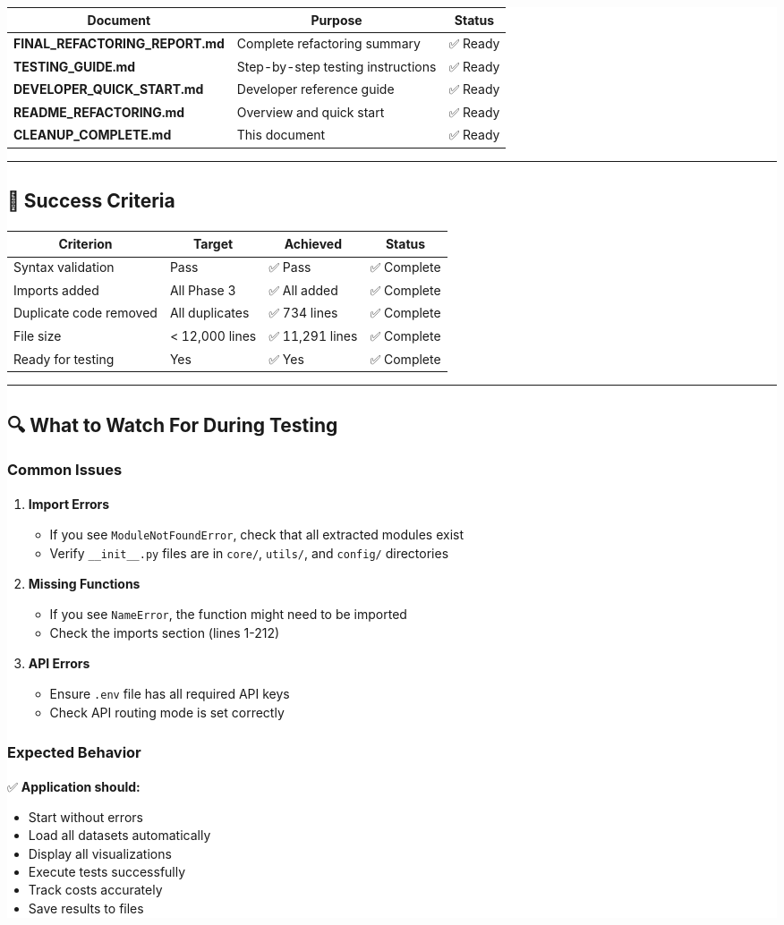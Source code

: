 | Document | Purpose | Status |
|----------|---------|--------|
| **FINAL_REFACTORING_REPORT.md** | Complete refactoring summary | ✅ Ready |
| **TESTING_GUIDE.md** | Step-by-step testing instructions | ✅ Ready |
| **DEVELOPER_QUICK_START.md** | Developer reference guide | ✅ Ready |
| **README_REFACTORING.md** | Overview and quick start | ✅ Ready |
| **CLEANUP_COMPLETE.md** | This document | ✅ Ready |

---

## 🎯 Success Criteria

| Criterion | Target | Achieved | Status |
|-----------|--------|----------|--------|
| Syntax validation | Pass | ✅ Pass | ✅ Complete |
| Imports added | All Phase 3 | ✅ All added | ✅ Complete |
| Duplicate code removed | All duplicates | ✅ 734 lines | ✅ Complete |
| File size | < 12,000 lines | ✅ 11,291 lines | ✅ Complete |
| Ready for testing | Yes | ✅ Yes | ✅ Complete |

---

## 🔍 What to Watch For During Testing

### Common Issues

1. **Import Errors**
   - If you see `ModuleNotFoundError`, check that all extracted modules exist
   - Verify `__init__.py` files are in `core/`, `utils/`, and `config/` directories

2. **Missing Functions**
   - If you see `NameError`, the function might need to be imported
   - Check the imports section (lines 1-212)

3. **API Errors**
   - Ensure `.env` file has all required API keys
   - Check API routing mode is set correctly

### Expected Behavior

✅ **Application should:**
- Start without errors
- Load all datasets automatically
- Display all visualizations
- Execute tests successfully
- Track costs accurately
- Save results to files
